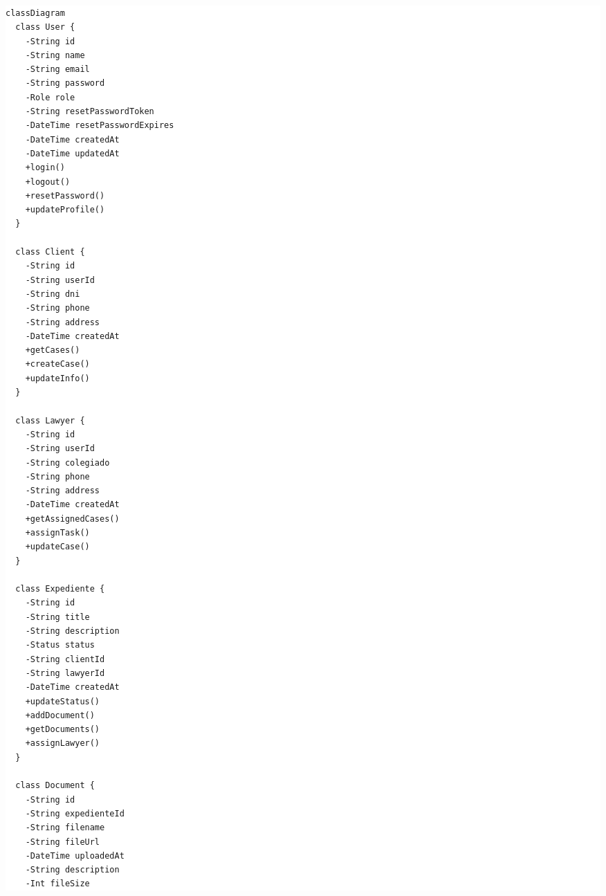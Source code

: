 ```mermaid
classDiagram
  class User {
    -String id
    -String name
    -String email
    -String password
    -Role role
    -String resetPasswordToken
    -DateTime resetPasswordExpires
    -DateTime createdAt
    -DateTime updatedAt
    +login()
    +logout()
    +resetPassword()
    +updateProfile()
  }

  class Client {
    -String id
    -String userId
    -String dni
    -String phone
    -String address
    -DateTime createdAt
    +getCases()
    +createCase()
    +updateInfo()
  }

  class Lawyer {
    -String id
    -String userId
    -String colegiado
    -String phone
    -String address
    -DateTime createdAt
    +getAssignedCases()
    +assignTask()
    +updateCase()
  }

  class Expediente {
    -String id
    -String title
    -String description
    -Status status
    -String clientId
    -String lawyerId
    -DateTime createdAt
    +updateStatus()
    +addDocument()
    +getDocuments()
    +assignLawyer()
  }

  class Document {
    -String id
    -String expedienteId
    -String filename
    -String fileUrl
    -DateTime uploadedAt
    -String description
    -Int fileSize
```